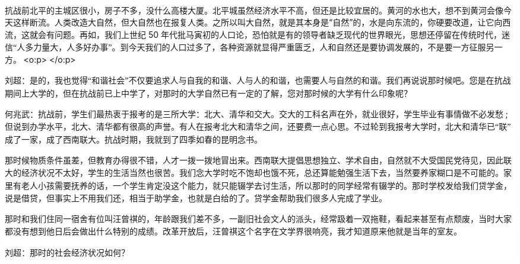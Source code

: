    抗战前北平的主城区很小，房子不多，没什么高楼大厦。北平城虽然经济水平不高，但还是比较宜居的。黄河的水也大，想不到黄河会像今天这样断流。人类改造大自然，但大自然也在报复人类。之所以叫大自然，就是其本身是“自然”的，水是向东流的，你硬要改道，让它向西流，这就会有问题。再如，我们上世纪
  </span>
  50
  <span lang="ZH-CN" style="font-family:宋体;mso-ascii-font-family:Calibri;mso-ascii-theme-font:
minor-latin;mso-fareast-font-family:宋体;mso-fareast-theme-font:minor-fareast">
   年代批马寅初的人口论，恐怕就是有的领导者缺乏现代的世界眼光，思想还停留在传统时代，迷信“人多力量大，人多好办事”。到今天我们的人口过多了，各种资源就显得严重匮乏，人和自然还是要协调发展的，不是要一方征服另一方。
  </span>
  <o:p>
  </o:p>
 </p>
 <p class="MsoNormal">
  <span lang="ZH-CN" style="font-family:宋体;mso-ascii-font-family:
Calibri;mso-ascii-theme-font:minor-latin;mso-fareast-font-family:宋体;mso-fareast-theme-font:
minor-fareast">
   刘超：是的，我也觉得“和谐社会”不仅要追求人与自我的和谐、人与人的和谐，也需要人与自然的和谐。我们再说说那时候吧。您是在抗战期间上大学的，但在抗战前已上中学了，对那时的大学自然已有一定的了解，您对那时候的大学有什么印象呢？
  </span>
  <o:p>
  </o:p>
 </p>
 <p class="MsoNormal">
  <span lang="ZH-CN" style="font-family:宋体;mso-ascii-font-family:
Calibri;mso-ascii-theme-font:minor-latin;mso-fareast-font-family:宋体;mso-fareast-theme-font:
minor-fareast">
   何兆武：抗战前，学生们最热衷于报考的是三所大学：北大、清华和交大。交大的工科名声在外，就业很好，学生毕业有事情做不必发愁
  </span>
  ;
  <span lang="ZH-CN" style="font-family:宋体;mso-ascii-font-family:Calibri;mso-ascii-theme-font:
minor-latin;mso-fareast-font-family:宋体;mso-fareast-theme-font:minor-fareast">
   但说到办学水平，北大、清华都有很高的声誉。有人在报考北大和清华之间，还要费一点心思。不过轮到我报考大学时，北大和清华已“联”成了一家，成了西南联大。抗战时期，我就到了四季如春的昆明念书。
  </span>
  <o:p>
  </o:p>
 </p>
 <p class="MsoNormal">
  <span lang="ZH-CN" style="font-family:宋体;mso-ascii-font-family:
Calibri;mso-ascii-theme-font:minor-latin;mso-fareast-font-family:宋体;mso-fareast-theme-font:
minor-fareast">
   那时候物质条件虽差，但教育办得很不错，人才一拨一拨地冒出来。西南联大提倡思想独立、学术自由，自然就不大受国民党待见，因此联大的经济状况不太好，学生的生活当然也很苦。我们念大学时吃不饱却也饿不死，总还算能勉强生活下去，当然要养家糊口是不可能的。家里有老人小孩需要抚养的话，一个学生肯定没这个能力，就只能辍学去讨生活，所以那时的同学经常有辍学的。那时学校发给我们贷学金，说是借贷，但事实上不用我们还，相当于助学金，也就是白给的了。贷学金帮助我们很多人完成了学业。
  </span>
  <o:p>
  </o:p>
 </p>
 <p class="MsoNormal">
  <span lang="ZH-CN" style="font-family:宋体;mso-ascii-font-family:
Calibri;mso-ascii-theme-font:minor-latin;mso-fareast-font-family:宋体;mso-fareast-theme-font:
minor-fareast">
   那时和我们住同一宿舍有位叫汪曾祺的，年龄跟我们差不多，一副旧社会文人的派头，经常趿着一双拖鞋，看起来甚至有点颓废，当时大家都没有想到他日后会做出什么特别的成绩。改革开放后，汪曾祺这个名字在文学界很响亮，我才知道原来他就是当年的室友。
  </span>
  <o:p>
  </o:p>
 </p>
 <p class="MsoNormal">
  <span lang="ZH-CN" style="font-family:宋体;mso-ascii-font-family:
Calibri;mso-ascii-theme-font:minor-latin;mso-fareast-font-family:宋体;mso-fareast-theme-font:
minor-fareast">
   刘超：那时的社会经济状况如何？
  </span>
  <o:p>